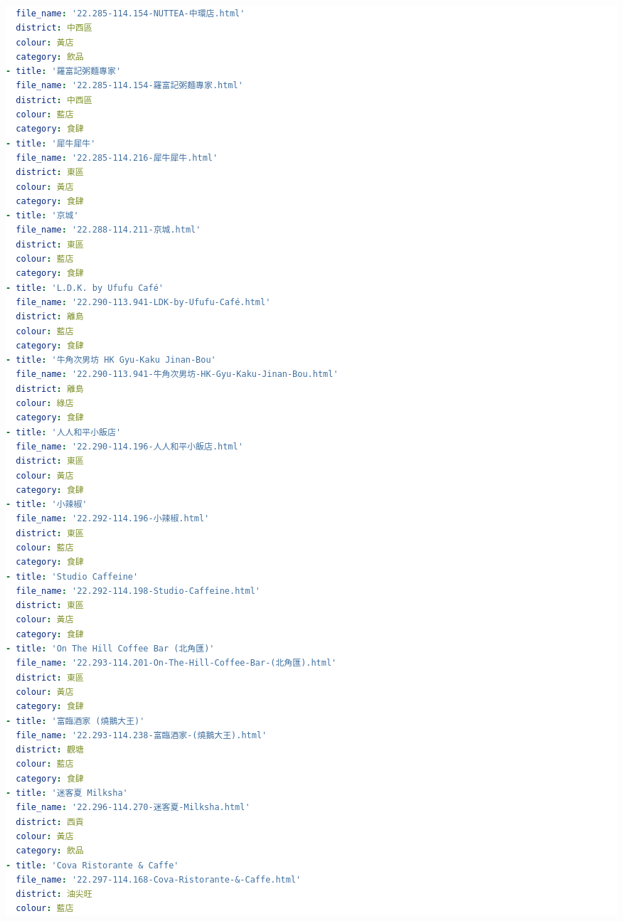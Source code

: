 ```yaml
  file_name: '22.285-114.154-NUTTEA-中環店.html'
  district: 中西區
  colour: 黃店
  category: 飲品
- title: '羅富記粥麵專家'
  file_name: '22.285-114.154-羅富記粥麵專家.html'
  district: 中西區
  colour: 藍店
  category: 食肆
- title: '犀牛犀牛'
  file_name: '22.285-114.216-犀牛犀牛.html'
  district: 東區
  colour: 黃店
  category: 食肆
- title: '京城'
  file_name: '22.288-114.211-京城.html'
  district: 東區
  colour: 藍店
  category: 食肆
- title: 'L.D.K. by Ufufu Café'
  file_name: '22.290-113.941-LDK-by-Ufufu-Café.html'
  district: 離島
  colour: 藍店
  category: 食肆
- title: '牛角次男坊 HK Gyu-Kaku Jinan-Bou'
  file_name: '22.290-113.941-牛角次男坊-HK-Gyu-Kaku-Jinan-Bou.html'
  district: 離島
  colour: 綠店
  category: 食肆
- title: '人人和平小飯店'
  file_name: '22.290-114.196-人人和平小飯店.html'
  district: 東區
  colour: 黃店
  category: 食肆
- title: '小辣椒'
  file_name: '22.292-114.196-小辣椒.html'
  district: 東區
  colour: 藍店
  category: 食肆
- title: 'Studio Caffeine'
  file_name: '22.292-114.198-Studio-Caffeine.html'
  district: 東區
  colour: 黃店
  category: 食肆
- title: 'On The Hill Coffee Bar (北角匯)'
  file_name: '22.293-114.201-On-The-Hill-Coffee-Bar-(北角匯).html'
  district: 東區
  colour: 黃店
  category: 食肆
- title: '富臨酒家 (燒鵝大王)'
  file_name: '22.293-114.238-富臨酒家-(燒鵝大王).html'
  district: 觀塘
  colour: 藍店
  category: 食肆
- title: '迷客夏 Milksha'
  file_name: '22.296-114.270-迷客夏-Milksha.html'
  district: 西貢
  colour: 黃店
  category: 飲品
- title: 'Cova Ristorante & Caffe'
  file_name: '22.297-114.168-Cova-Ristorante-&-Caffe.html'
  district: 油尖旺
  colour: 藍店
```